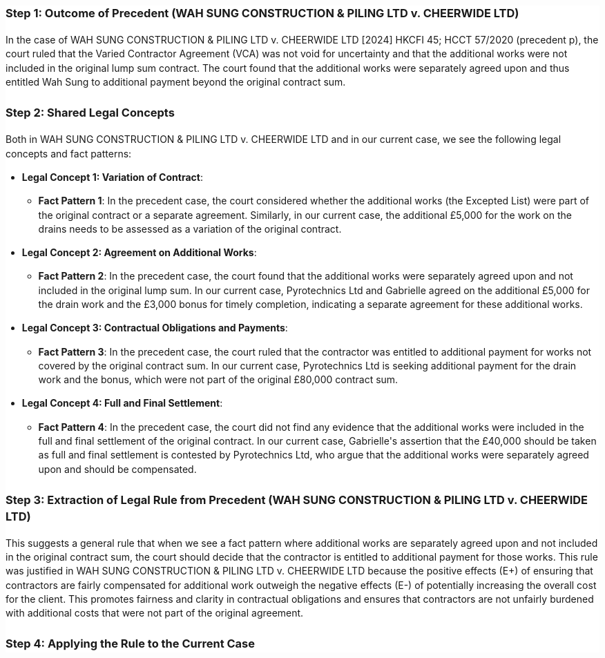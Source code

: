 ### Step 1: Outcome of Precedent (WAH SUNG CONSTRUCTION & PILING LTD v. CHEERWIDE LTD)

In the case of WAH SUNG CONSTRUCTION & PILING LTD v. CHEERWIDE LTD [2024] HKCFI 45; HCCT 57/2020 (precedent p), the court ruled that the Varied Contractor Agreement (VCA) was not void for uncertainty and that the additional works were not included in the original lump sum contract. The court found that the additional works were separately agreed upon and thus entitled Wah Sung to additional payment beyond the original contract sum.

### Step 2: Shared Legal Concepts

Both in WAH SUNG CONSTRUCTION & PILING LTD v. CHEERWIDE LTD and in our current case, we see the following legal concepts and fact patterns:

- **Legal Concept 1: Variation of Contract**: 
  - **Fact Pattern 1**: In the precedent case, the court considered whether the additional works (the Excepted List) were part of the original contract or a separate agreement. Similarly, in our current case, the additional £5,000 for the work on the drains needs to be assessed as a variation of the original contract.
  
- **Legal Concept 2: Agreement on Additional Works**:
  - **Fact Pattern 2**: In the precedent case, the court found that the additional works were separately agreed upon and not included in the original lump sum. In our current case, Pyrotechnics Ltd and Gabrielle agreed on the additional £5,000 for the drain work and the £3,000 bonus for timely completion, indicating a separate agreement for these additional works.
  
- **Legal Concept 3: Contractual Obligations and Payments**:
  - **Fact Pattern 3**: In the precedent case, the court ruled that the contractor was entitled to additional payment for works not covered by the original contract sum. In our current case, Pyrotechnics Ltd is seeking additional payment for the drain work and the bonus, which were not part of the original £80,000 contract sum.
  
- **Legal Concept 4: Full and Final Settlement**:
  - **Fact Pattern 4**: In the precedent case, the court did not find any evidence that the additional works were included in the full and final settlement of the original contract. In our current case, Gabrielle's assertion that the £40,000 should be taken as full and final settlement is contested by Pyrotechnics Ltd, who argue that the additional works were separately agreed upon and should be compensated.

### Step 3: Extraction of Legal Rule from Precedent (WAH SUNG CONSTRUCTION & PILING LTD v. CHEERWIDE LTD)

This suggests a general rule that when we see a fact pattern where additional works are separately agreed upon and not included in the original contract sum, the court should decide that the contractor is entitled to additional payment for those works. This rule was justified in WAH SUNG CONSTRUCTION & PILING LTD v. CHEERWIDE LTD because the positive effects (E+) of ensuring that contractors are fairly compensated for additional work outweigh the negative effects (E-) of potentially increasing the overall cost for the client. This promotes fairness and clarity in contractual obligations and ensures that contractors are not unfairly burdened with additional costs that were not part of the original agreement.

### Step 4: Applying the Rule to the Current Case
